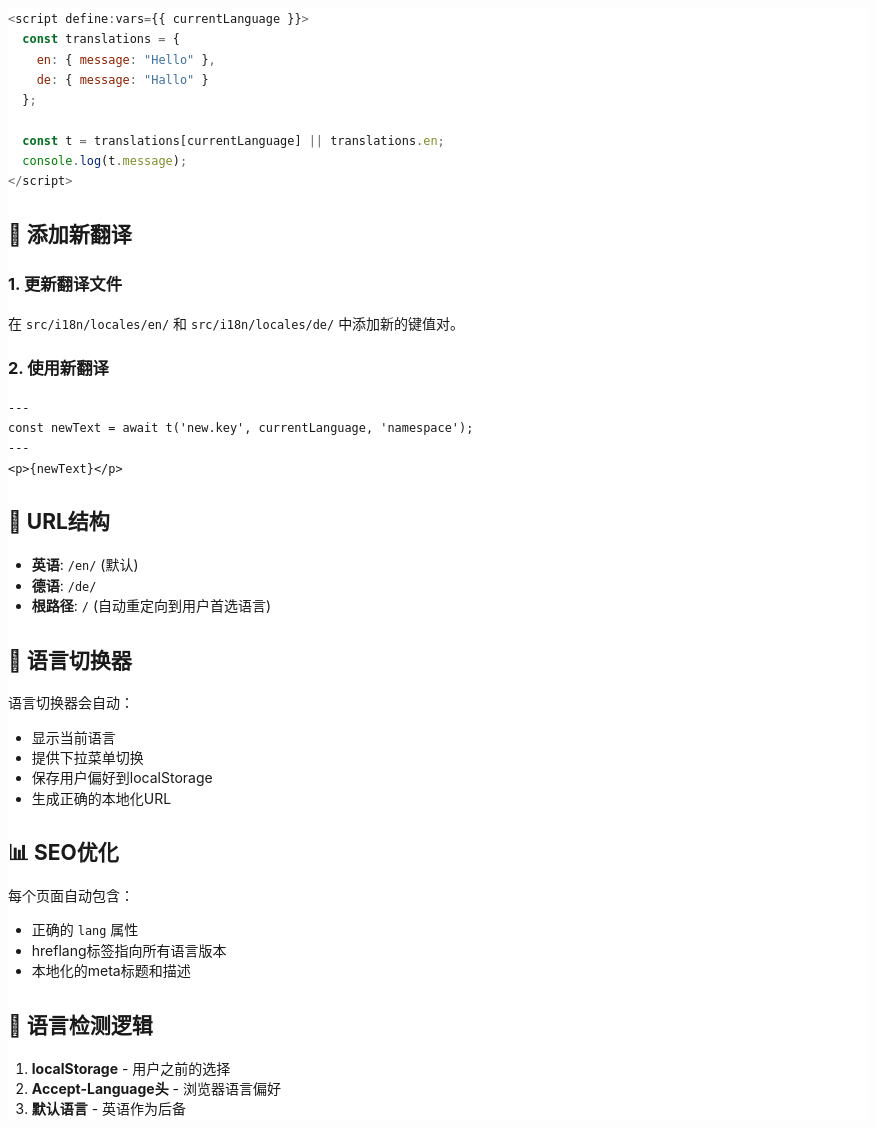 ```javascript
<script define:vars={{ currentLanguage }}>
  const translations = {
    en: { message: "Hello" },
    de: { message: "Hallo" }
  };
  
  const t = translations[currentLanguage] || translations.en;
  console.log(t.message);
</script>
```

## 📝 添加新翻译

### 1. 更新翻译文件
在 `src/i18n/locales/en/` 和 `src/i18n/locales/de/` 中添加新的键值对。

### 2. 使用新翻译
```astro
---
const newText = await t('new.key', currentLanguage, 'namespace');
---
<p>{newText}</p>
```

## 🔗 URL结构

- **英语**: `/en/` (默认)
- **德语**: `/de/`
- **根路径**: `/` (自动重定向到用户首选语言)

## 🎨 语言切换器

语言切换器会自动：
- 显示当前语言
- 提供下拉菜单切换
- 保存用户偏好到localStorage
- 生成正确的本地化URL

## 📊 SEO优化

每个页面自动包含：
- 正确的 `lang` 属性
- hreflang标签指向所有语言版本
- 本地化的meta标题和描述

## 🔄 语言检测逻辑

1. **localStorage** - 用户之前的选择
2. **Accept-Language头** - 浏览器语言偏好
3. **默认语言** - 英语作为后备
